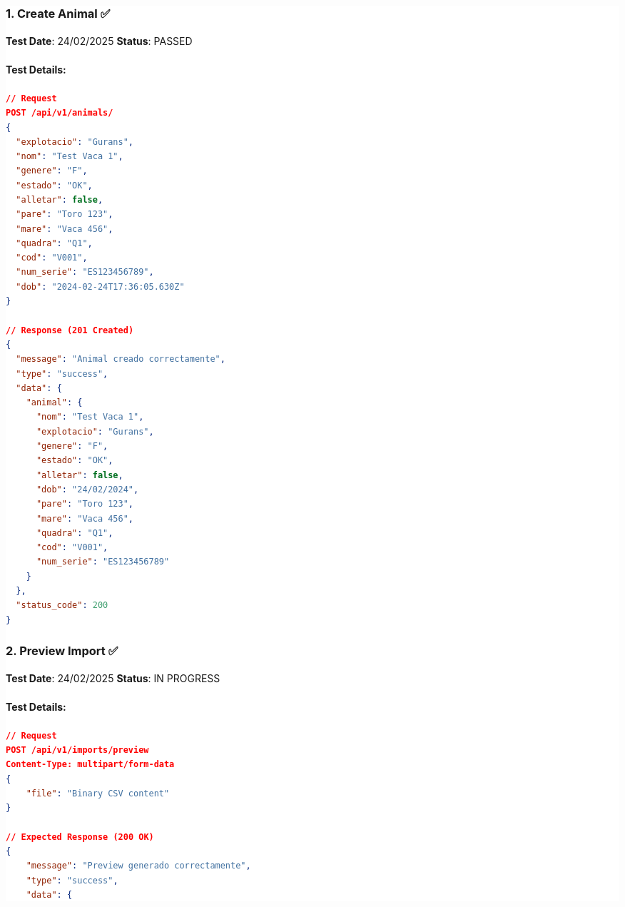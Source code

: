 ### 1. Create Animal ✅
**Test Date**: 24/02/2025
**Status**: PASSED

#### Test Details:
```json
// Request
POST /api/v1/animals/
{
  "explotacio": "Gurans",
  "nom": "Test Vaca 1",
  "genere": "F",
  "estado": "OK",
  "alletar": false,
  "pare": "Toro 123",
  "mare": "Vaca 456",
  "quadra": "Q1",
  "cod": "V001",
  "num_serie": "ES123456789",
  "dob": "2024-02-24T17:36:05.630Z"
}

// Response (201 Created)
{
  "message": "Animal creado correctamente",
  "type": "success",
  "data": {
    "animal": {
      "nom": "Test Vaca 1",
      "explotacio": "Gurans",
      "genere": "F",
      "estado": "OK",
      "alletar": false,
      "dob": "24/02/2024",
      "pare": "Toro 123",
      "mare": "Vaca 456",
      "quadra": "Q1",
      "cod": "V001",
      "num_serie": "ES123456789"
    }
  },
  "status_code": 200
}
```

### 2. Preview Import ✅
**Test Date**: 24/02/2025
**Status**: IN PROGRESS

#### Test Details:
```json
// Request
POST /api/v1/imports/preview
Content-Type: multipart/form-data
{
    "file": "Binary CSV content"
}

// Expected Response (200 OK)
{
    "message": "Preview generado correctamente",
    "type": "success",
    "data": {
```